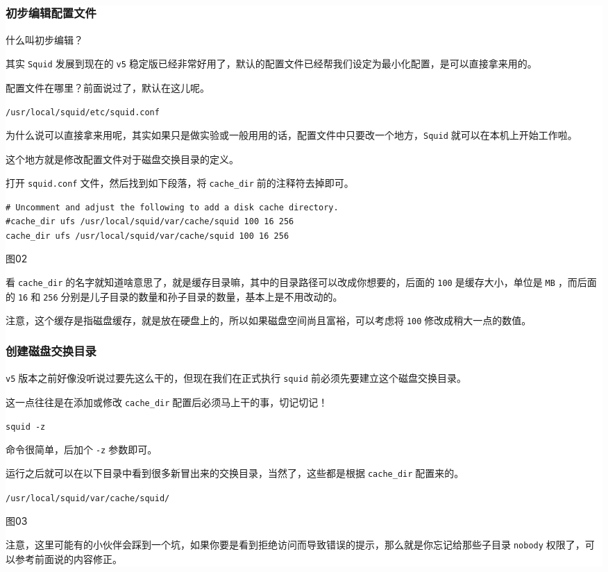 

### 初步编辑配置文件

什么叫初步编辑？

其实 `Squid` 发展到现在的 `v5` 稳定版已经非常好用了，默认的配置文件已经帮我们设定为最小化配置，是可以直接拿来用的。



配置文件在哪里？前面说过了，默认在这儿呢。

```
/usr/local/squid/etc/squid.conf
```



为什么说可以直接拿来用呢，其实如果只是做实验或一般用用的话，配置文件中只要改一个地方，`Squid` 就可以在本机上开始工作啦。

这个地方就是修改配置文件对于磁盘交换目录的定义。

打开 `squid.conf` 文件，然后找到如下段落，将 `cache_dir` 前的注释符去掉即可。

```
# Uncomment and adjust the following to add a disk cache directory.
#cache_dir ufs /usr/local/squid/var/cache/squid 100 16 256
cache_dir ufs /usr/local/squid/var/cache/squid 100 16 256
```

图02



看 `cache_dir` 的名字就知道啥意思了，就是缓存目录嘛，其中的目录路径可以改成你想要的，后面的 `100` 是缓存大小，单位是 `MB` ，而后面的 `16` 和 `256` 分别是儿子目录的数量和孙子目录的数量，基本上是不用改动的。

注意，这个缓存是指磁盘缓存，就是放在硬盘上的，所以如果磁盘空间尚且富裕，可以考虑将 `100` 修改成稍大一点的数值。



### 创建磁盘交换目录

`v5` 版本之前好像没听说过要先这么干的，但现在我们在正式执行 `squid` 前必须先要建立这个磁盘交换目录。

这一点往往是在添加或修改 `cache_dir` 配置后必须马上干的事，切记切记！

```
squid -z
```



命令很简单，后加个 `-z` 参数即可。

运行之后就可以在以下目录中看到很多新冒出来的交换目录，当然了，这些都是根据 `cache_dir` 配置来的。

```
/usr/local/squid/var/cache/squid/
```

图03



注意，这里可能有的小伙伴会踩到一个坑，如果你要是看到拒绝访问而导致错误的提示，那么就是你忘记给那些子目录 `nobody` 权限了，可以参考前面说的内容修正。
